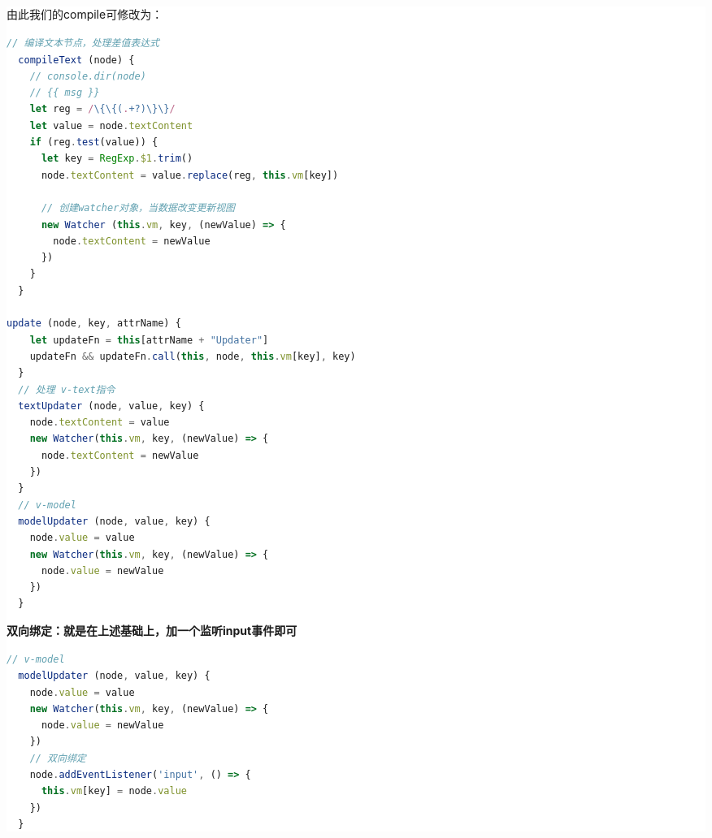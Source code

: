 由此我们的compile可修改为：

```jsx
// 编译文本节点，处理差值表达式
  compileText (node) {
    // console.dir(node)
    // {{ msg }} 
    let reg = /\{\{(.+?)\}\}/
    let value = node.textContent
    if (reg.test(value)) {
      let key = RegExp.$1.trim()
      node.textContent = value.replace(reg, this.vm[key])
 
      // 创建watcher对象，当数据改变更新视图
      new Watcher (this.vm, key, (newValue) => {
        node.textContent = newValue
      })
    }
  }

update (node, key, attrName) {
    let updateFn = this[attrName + "Updater"]
    updateFn && updateFn.call(this, node, this.vm[key], key)
  }
  // 处理 v-text指令
  textUpdater (node, value, key) {
    node.textContent = value
    new Watcher(this.vm, key, (newValue) => {
      node.textContent = newValue
    })
  }
  // v-model
  modelUpdater (node, value, key) {
    node.value = value
    new Watcher(this.vm, key, (newValue) => {
      node.value = newValue
    })
  }
```

**双向绑定：就是在上述基础上，加一个监听input事件即可**

```jsx
// v-model
  modelUpdater (node, value, key) {
    node.value = value
    new Watcher(this.vm, key, (newValue) => {
      node.value = newValue
    })
    // 双向绑定
    node.addEventListener('input', () => {
      this.vm[key] = node.value
    })
  }
```
